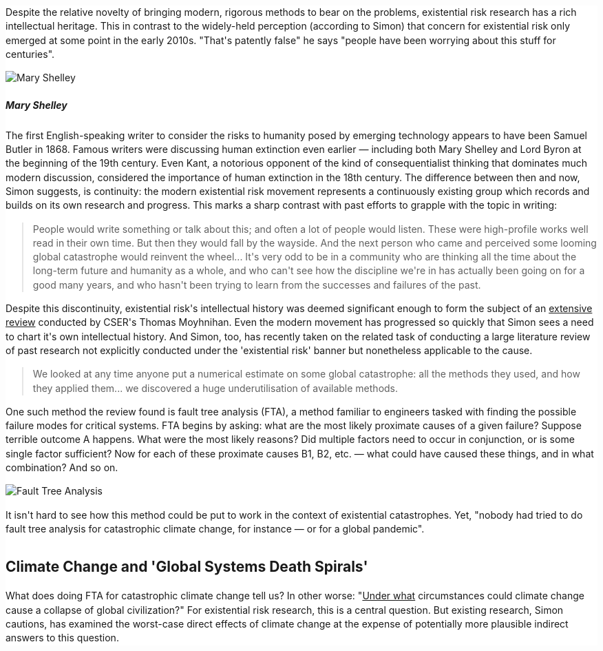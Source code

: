 Despite the relative novelty of bringing modern, rigorous methods to bear on the problems, existential risk research has a rich intellectual heritage. This in contrast to the widely-held perception (according to Simon) that concern for existential risk only emerged at some point in the early 2010s. "That's patently false" he says "people have been worrying about this stuff for centuries".

![Mary Shelley](images/mary-shelley.jpg)

##### Mary Shelley

The first English-speaking writer to consider the risks to humanity posed by emerging technology appears to have been Samuel Butler in 1868. Famous writers were discussing human extinction even earlier — including both Mary Shelley and Lord Byron at the beginning of the 19th century. Even Kant, a notorious opponent of the kind of consequentialist thinking that dominates much modern discussion, considered the importance of human extinction in the 18th century. The difference between then and now, Simon suggests, is continuity: the modern existential risk movement represents a continuously existing group which records and builds on its own research and progress. This marks a sharp contrast with past efforts to grapple with the topic in writing:

> People would write something or talk about this; and often a lot of people would listen. These were high-profile works well read in their own time. But then they would fall by the wayside. And the next person who came and perceived some looming global catastrophe would reinvent the wheel... It's very odd to be in a community who are thinking all the time about the long-term future and humanity as a whole, and who can't see how the discipline we're in has actually been going on for a good many years, and who hasn't been trying to learn from the successes and failures of the past.

Despite this discontinuity, existential risk's intellectual history was deemed significant enough to form the subject of an [extensive review](https://www.sciencedirect.com/science/article/abs/pii/S001632871930357X) conducted by CSER's Thomas Moyhnihan. Even the modern movement has progressed so quickly that Simon sees a need to chart it's own intellectual history. And Simon, too, has recently taken on the related task of conducting a large literature review of past research not explicitly conducted under the 'existential risk' banner but nonetheless applicable to the cause.

> We looked at any time anyone put a numerical estimate on some global catastrophe: all the methods they used, and how they applied them... we discovered a huge underutilisation of available methods.

One such method the review found is fault tree analysis (FTA), a method familiar to engineers tasked with finding the possible failure modes for critical systems. FTA begins by asking: what are the most likely proximate causes of a given failure? Suppose terrible outcome A happens. What were the most likely reasons? Did multiple factors need to occur in conjunction, or is some single factor sufficient? Now for each of these proximate causes B1, B2, etc. — what could have caused these things, and in what combination? And so on.

<div class="episode-image_small">
<img  src="images/fault_tree.svg" alt="Fault Tree Analysis" />
</div>

It isn't hard to see how this method could be put to work in the context of existential catastrophes. Yet, "nobody had tried to do fault tree analysis for catastrophic climate change, for instance — or for a global pandemic".

## Climate Change and 'Global Systems Death Spirals'

What does doing FTA for catastrophic climate change tell us? In other worse: "[Under what](https://www.vice.com/en_us/article/qvg99b/this-guy-studies-the-global-systems-death-spiral-that-might-end-humanity) circumstances could climate change cause a collapse of global civilization?" For existential risk research, this is a central question. But existing research, Simon cautions, has examined the worst-case direct effects of climate change at the expense of potentially more plausible indirect answers to this question.
